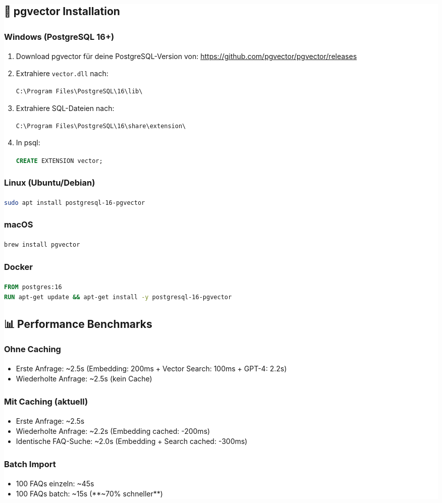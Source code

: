 ## 🔐 pgvector Installation

### Windows (PostgreSQL 16+)

1. Download pgvector für deine PostgreSQL-Version von:
   https://github.com/pgvector/pgvector/releases

2. Extrahiere `vector.dll` nach:
   ```
   C:\Program Files\PostgreSQL\16\lib\
   ```

3. Extrahiere SQL-Dateien nach:
   ```
   C:\Program Files\PostgreSQL\16\share\extension\
   ```

4. In psql:
   ```sql
   CREATE EXTENSION vector;
   ```

### Linux (Ubuntu/Debian)

```bash
sudo apt install postgresql-16-pgvector
```

### macOS

```bash
brew install pgvector
```

### Docker

```dockerfile
FROM postgres:16
RUN apt-get update && apt-get install -y postgresql-16-pgvector
```

## 📊 Performance Benchmarks

### Ohne Caching
- Erste Anfrage: ~2.5s (Embedding: 200ms + Vector Search: 100ms + GPT-4: 2.2s)
- Wiederholte Anfrage: ~2.5s (kein Cache)

### Mit Caching (aktuell)
- Erste Anfrage: ~2.5s
- Wiederholte Anfrage: ~2.2s (Embedding cached: -200ms)
- Identische FAQ-Suche: ~2.0s (Embedding + Search cached: -300ms)

### Batch Import
- 100 FAQs einzeln: ~45s
- 100 FAQs batch: ~15s (**~70% schneller**)
